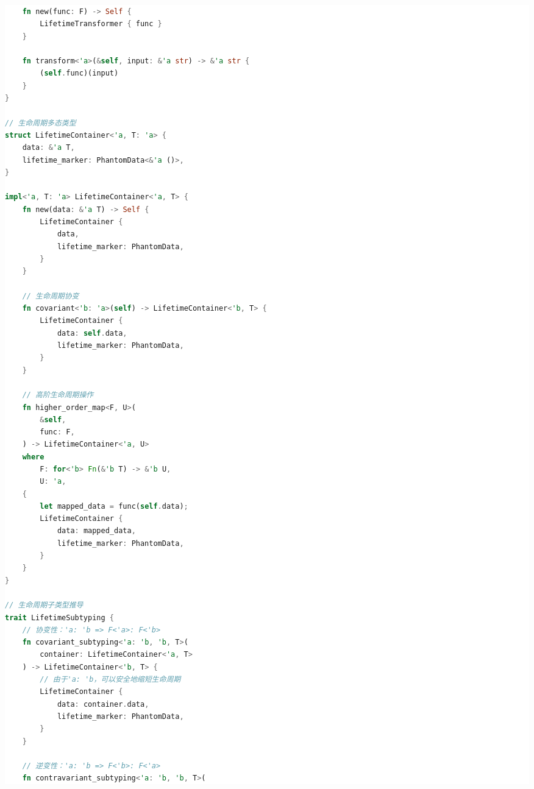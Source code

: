```rust
    fn new(func: F) -> Self {
        LifetimeTransformer { func }
    }
    
    fn transform<'a>(&self, input: &'a str) -> &'a str {
        (self.func)(input)
    }
}

// 生命周期多态类型
struct LifetimeContainer<'a, T: 'a> {
    data: &'a T,
    lifetime_marker: PhantomData<&'a ()>,
}

impl<'a, T: 'a> LifetimeContainer<'a, T> {
    fn new(data: &'a T) -> Self {
        LifetimeContainer {
            data,
            lifetime_marker: PhantomData,
        }
    }
    
    // 生命周期协变
    fn covariant<'b: 'a>(self) -> LifetimeContainer<'b, T> {
        LifetimeContainer {
            data: self.data,
            lifetime_marker: PhantomData,
        }
    }
    
    // 高阶生命周期操作
    fn higher_order_map<F, U>(
        &self,
        func: F,
    ) -> LifetimeContainer<'a, U>
    where
        F: for<'b> Fn(&'b T) -> &'b U,
        U: 'a,
    {
        let mapped_data = func(self.data);
        LifetimeContainer {
            data: mapped_data,
            lifetime_marker: PhantomData,
        }
    }
}

// 生命周期子类型推导
trait LifetimeSubtyping {
    // 协变性：'a: 'b => F<'a>: F<'b>
    fn covariant_subtyping<'a: 'b, 'b, T>(
        container: LifetimeContainer<'a, T>
    ) -> LifetimeContainer<'b, T> {
        // 由于'a: 'b，可以安全地缩短生命周期
        LifetimeContainer {
            data: container.data,
            lifetime_marker: PhantomData,
        }
    }
    
    // 逆变性：'a: 'b => F<'b>: F<'a>
    fn contravariant_subtyping<'a: 'b, 'b, T>(
```